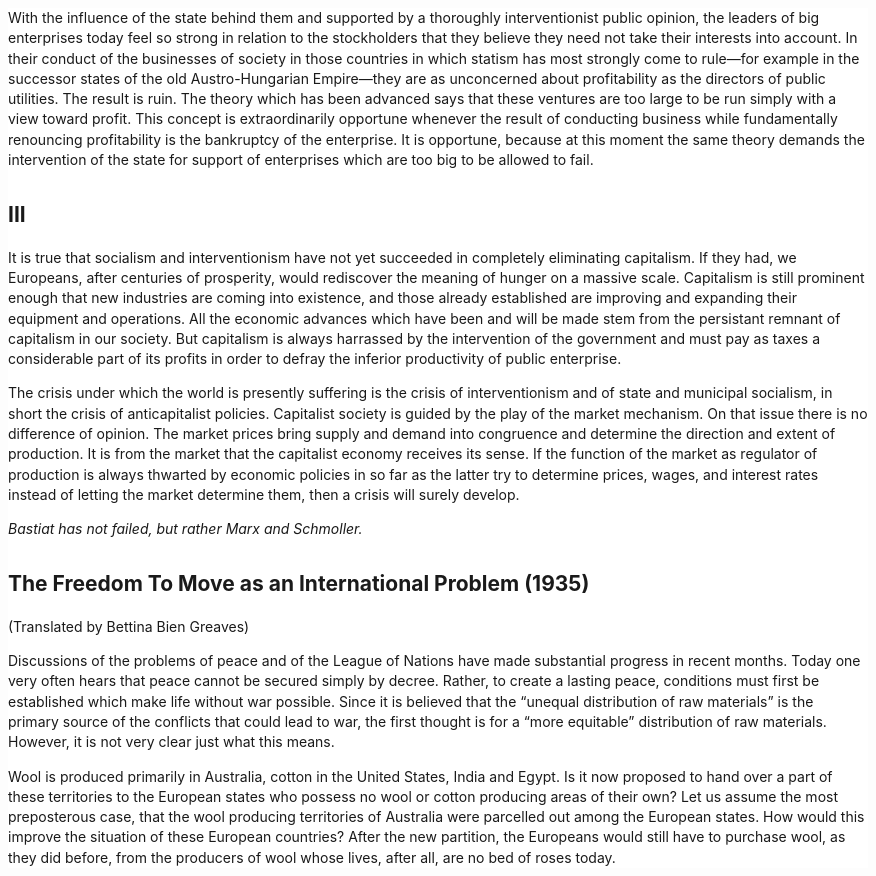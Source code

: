 With the influence of the state behind them and supported by a thoroughly interventionist public opinion, the leaders of big enterprises today feel so strong in relation to the stockholders that they believe they need not take their interests into account. In their conduct of the businesses of society in those countries in which statism has most strongly come to rule—for example in the successor states of the old Austro-Hungarian Empire—they are as unconcerned about profitability as the directors of public utilities. The result is ruin. The theory which has been advanced says that these ventures are too large to be run simply with a view toward profit. This concept is extraordinarily opportune whenever the result of conducting business while fundamentally renouncing profitability is the bankruptcy of the enterprise. It is opportune, because at this moment the same theory demands the intervention of the state for support of enterprises which are too big to be allowed to fail.

## III

It is true that socialism and interventionism have not yet succeeded in completely eliminating capitalism. If they had, we Europeans, after centuries of prosperity, would rediscover the meaning of hunger on a massive scale. Capitalism is still prominent enough that new industries are coming into existence, and those already established are improving and expanding their equipment and operations. All the economic advances which have been and will be made stem from the persistant remnant of capitalism in our society. But capitalism is always harrassed by the intervention of the government and must pay as taxes a considerable part of its profits in order to defray the inferior productivity of public enterprise.

The crisis under which the world is presently suffering is the crisis of interventionism and of state and municipal socialism, in short the crisis of anticapitalist policies. Capitalist society is guided by the play of the market mechanism. On that issue there is no difference of opinion. The market prices bring supply and demand into congruence and determine the direction and extent of production. It is from the market that the capitalist economy receives its sense. If the function of the market as regulator of production is always thwarted by economic policies in so far as the latter try to determine prices, wages, and interest rates instead of letting the market determine them, then a crisis will surely develop.

_Bastiat has not failed, but rather Marx and Schmoller._

[^6]: [The translator wishes to gratefully acknowledge the comments and suggestions of Professor John T. Sanders, Rochester Institute of Technology, and Professor David R. Henderson, University of Rochester, in the preparation of the translation.]
[^7]: Cf. Webb, Fabian Essays in Socialism.... Ed. by G. Bernard Shaw. (American ed., edited by H.G. Wilshire. New York: The Humboldt Publishing Co., 1891) p. 4.
[^8]: Cf. Keynes, “The End of Laisser-faire,” 1926, see, Essays in Persuasion (New York: W.W. Norton & Co., Inc., 1932) pp. 314-315.
[^9]: Cf. Passow, Der Strukturwandel der Aktiengesellcschaft im Lichte der Wirtschaftsenquente, (Jena 1939), S.4.

## The Freedom To Move as an International Problem (1935)

(Translated by Bettina Bien Greaves)

Discussions of the problems of peace and of the League of Nations have made substantial progress in recent months. Today one very often hears that peace cannot be secured simply by decree. Rather, to create a lasting peace, conditions must first be established which make life without war possible. Since it is believed that the “unequal distribution of raw materials” is the primary source of the conflicts that could lead to war, the first thought is for a “more equitable” distribution of raw materials. However, it is not very clear just what this means.

Wool is produced primarily in Australia, cotton in the United States, India and Egypt. Is it now proposed to hand over a part of these territories to the European states who possess no wool or cotton producing areas of their own? Let us assume the most preposterous case, that the wool producing territories of Australia were parcelled out among the European states. How would this improve the situation of these European countries? After the new partition, the Europeans would still have to purchase wool, as they did before, from the producers of wool whose lives, after all, are no bed of roses today.


[^1]: [”To be a good patriot is to hope that one’s town enriches itself through commerce and is powerful in arms. It is clear that a country cannot gain unless another loses and it cannot prevail without making others miserable.”—ed.]
[^2]: Extinction du Pauperisme, ed. Paris, 1848, p. 6. [”The quantity of goods which a country exports is always directly related to the number of bullets which it can send against its enemies with honor and dignity demanded”—ed.]
[^3]: Marx, Der Buergerkrieg in Frankreich, ed. by Pfemfert, Berlin, 1919, p. 54.
[^4]: Keynes, The General Theory a/Employment, Interest and Money, London, 1939, p. 264. For a critical examination of this idea see Albert Hahn, Deficit Spending and Private Enterprise. Postwar Readjustments Bulletin, No. 8, U.S. Chamber of Commerce, pp. 28-29.
[^5]: [See, Ludwig von Mises’, Socialism, an Economic and Sociological Analysis (London: Jonathan Cape, revised ed., 1951) pp. 328-351, and Theory and History, an Interpretation of Social and Economic Evolution (Yale University Press, 1957) pp. 112-146, for a further development of the ideas presented in “The Clash of Group Interests”—ed.]
[^10]: (See also, Ludwig von Mises’, The Historical Setting of the Austrian School of Economics. (New Rochelle: Arlington House, 1969)—ed.]